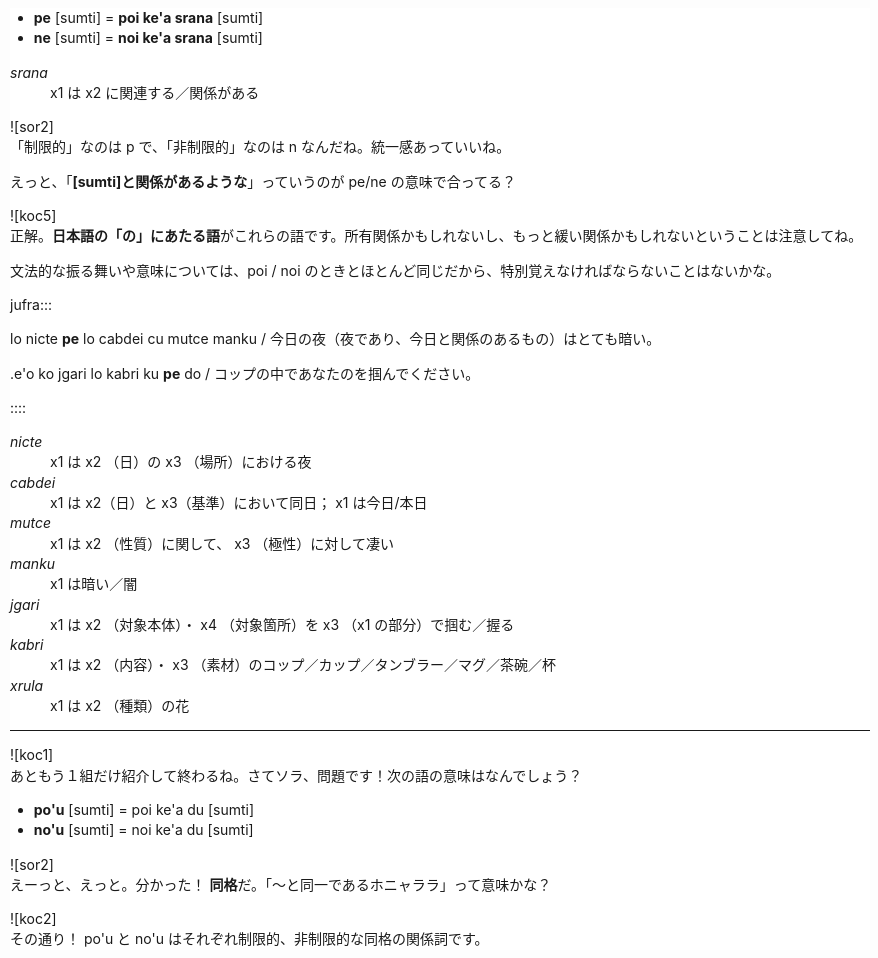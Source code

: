 - **pe** [sumti] = **poi ke'a srana** [sumti]
- **ne** [sumti] = **noi ke'a srana** [sumti]

<dl class="box valsi">
<dt><dfn>srana</dfn></dt>
<dd >x1 は x2 に関連する／関係がある</dd>
</dl>

![sor2]  
「制限的」なのは p で、「非制限的」なのは n なんだね。統一感あっていいね。

えっと、「<b>[sumti]と関係があるような</b>」っていうのが pe/ne の意味で合ってる？

![koc5]  
正解。**日本語の「の」にあたる語**がこれらの語です。所有関係かもしれないし、もっと緩い関係かもしれないということは注意してね。

文法的な振る舞いや意味については、poi / noi のときとほとんど同じだから、特別覚えなければならないことはないかな。

jufra:::

lo nicte <b>pe</b> lo cabdei cu mutce manku / 今日の夜（夜であり、今日と関係のあるもの）はとても暗い。

.e'o ko jgari lo kabri ku <b>pe</b> do / コップの中であなたのを掴んでください。

::::

<dl class="box valsi">
<dt><dfn>nicte</dfn></dt>
<dd >x1 は x2 （日）の x3 （場所）における夜</dd>
<dt><dfn>cabdei</dfn></dt>
<dd >x1 は x2（日）と x3（基準）において同日； x1 は今日/本日</dd>
<dt><dfn>mutce</dfn></dt>
<dd >x1 は x2 （性質）に関して、 x3 （極性）に対して凄い</dd>
<dt><dfn>manku</dfn></dt>
<dd >x1 は暗い／闇</dd>
<dt><dfn>jgari</dfn></dt>
<dd >x1 は x2 （対象本体）・ x4 （対象箇所）を x3 （x1 の部分）で掴む／握る</dd>
<dt><dfn>kabri</dfn></dt>
<dd >x1 は x2 （内容）・ x3 （素材）のコップ／カップ／タンブラー／マグ／茶碗／杯</dd>
<dt><dfn>xrula</dfn></dt>
<dd >x1 は x2 （種類）の花</dd>
</dl>

----

![koc1]  
あともう１組だけ紹介して終わるね。さてソラ、問題です！次の語の意味はなんでしょう？

- **po'u** [sumti] = poi ke'a du [sumti]
- **no'u** [sumti] = noi ke'a du [sumti]

![sor2]  
えーっと、えっと。分かった！ **同格**だ。「～と同一であるホニャララ」って意味かな？

![koc2]  
その通り！ po'u と no'u はそれぞれ制限的、非制限的な同格の関係詞です。  

